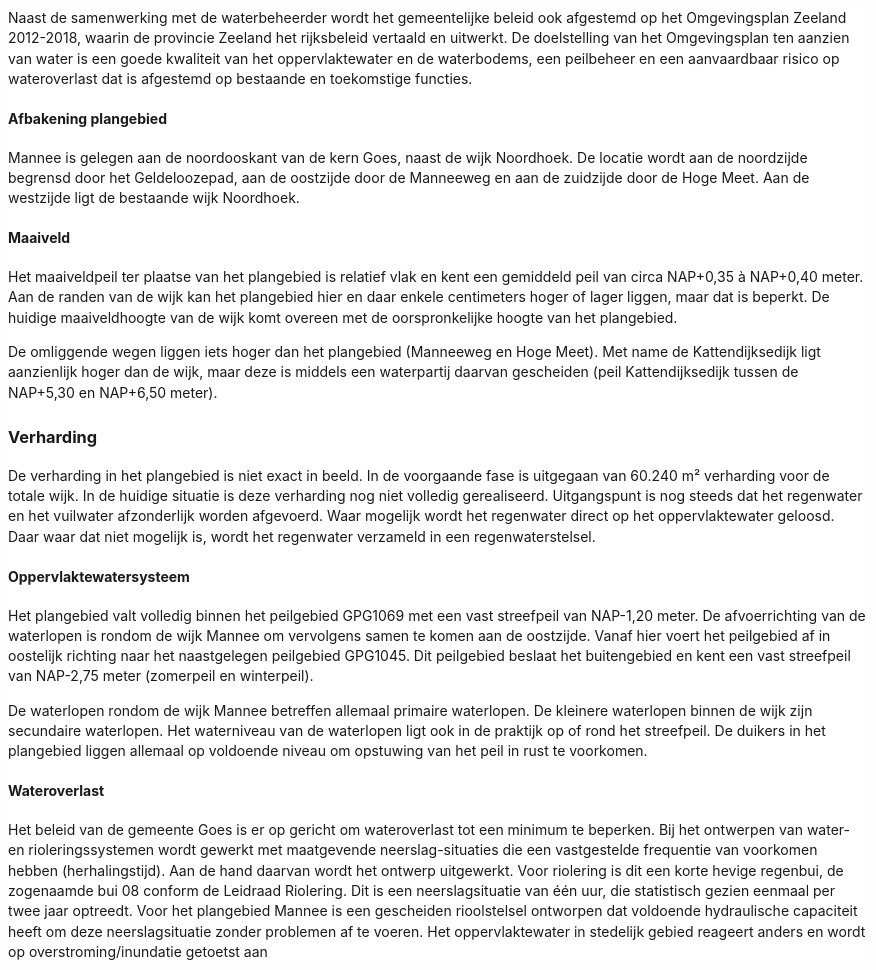 Naast de samenwerking met de waterbeheerder wordt het gemeentelijke beleid ook afgestemd op het Omgevingsplan Zeeland 2012-2018, waarin de provincie Zeeland het rijksbeleid vertaald en uitwerkt. De doelstelling van het Omgevingsplan ten aanzien van water is een goede kwaliteit van het oppervlaktewater en de waterbodems, een peilbeheer en een aanvaardbaar risico op wateroverlast dat is afgestemd op bestaande en toekomstige functies.

#### **Afbakening plangebied**

Mannee is gelegen aan de noordooskant van de kern Goes, naast de wijk Noordhoek. De locatie wordt aan de noordzijde begrensd door het Geldeloozepad, aan de oostzijde door de Manneeweg en aan de zuidzijde door de Hoge Meet. Aan de westzijde ligt de bestaande wijk Noordhoek.

#### **Maaiveld**

Het maaiveldpeil ter plaatse van het plangebied is relatief vlak en kent een gemiddeld peil van circa NAP+0,35 à NAP+0,40 meter. Aan de randen van de wijk kan het plangebied hier en daar enkele centimeters hoger of lager liggen, maar dat is beperkt. De huidige maaiveldhoogte van de wijk komt overeen met de oorspronkelijke hoogte van het plangebied.

De omliggende wegen liggen iets hoger dan het plangebied (Manneeweg en Hoge Meet). Met name de Kattendijksedijk ligt aanzienlijk hoger dan de wijk, maar deze is middels een waterpartij daarvan gescheiden (peil Kattendijksedijk tussen de NAP+5,30 en NAP+6,50 meter).

### **Verharding**

De verharding in het plangebied is niet exact in beeld. In de voorgaande fase is uitgegaan van 60.240 m² verharding voor de totale wijk. In de huidige situatie is deze verharding nog niet volledig gerealiseerd. Uitgangspunt is nog steeds dat het regenwater en het vuilwater afzonderlijk worden afgevoerd. Waar mogelijk wordt het regenwater direct op het oppervlaktewater geloosd. Daar waar dat niet mogelijk is, wordt het regenwater verzameld in een regenwaterstelsel.

#### **Oppervlaktewatersysteem**

Het plangebied valt volledig binnen het peilgebied GPG1069 met een vast streefpeil van NAP-1,20 meter. De afvoerrichting van de waterlopen is rondom de wijk Mannee om vervolgens samen te komen aan de oostzijde. Vanaf hier voert het peilgebied af in oostelijk richting naar het naastgelegen peilgebied GPG1045. Dit peilgebied beslaat het buitengebied en kent een vast streefpeil van NAP-2,75 meter (zomerpeil en winterpeil).

De waterlopen rondom de wijk Mannee betreffen allemaal primaire waterlopen. De kleinere waterlopen binnen de wijk zijn secundaire waterlopen. Het waterniveau van de waterlopen ligt ook in de praktijk op of rond het streefpeil. De duikers in het plangebied liggen allemaal op voldoende niveau om opstuwing van het peil in rust te voorkomen.

#### **Wateroverlast**

Het beleid van de gemeente Goes is er op gericht om wateroverlast tot een minimum te beperken. Bij het ontwerpen van water- en rioleringssystemen wordt gewerkt met maatgevende neerslag-situaties die een vastgestelde frequentie van voorkomen hebben (herhalingstijd). Aan de hand daarvan wordt het ontwerp uitgewerkt. Voor riolering is dit een korte hevige regenbui, de zogenaamde bui 08 conform de Leidraad Riolering. Dit is een neerslagsituatie van één uur, die statistisch gezien eenmaal per twee jaar optreedt. Voor het plangebied Mannee is een gescheiden rioolstelsel ontworpen dat voldoende hydraulische capaciteit heeft om deze neerslagsituatie zonder problemen af te voeren. Het oppervlaktewater in stedelijk gebied reageert anders en wordt op overstroming/inundatie getoetst aan

